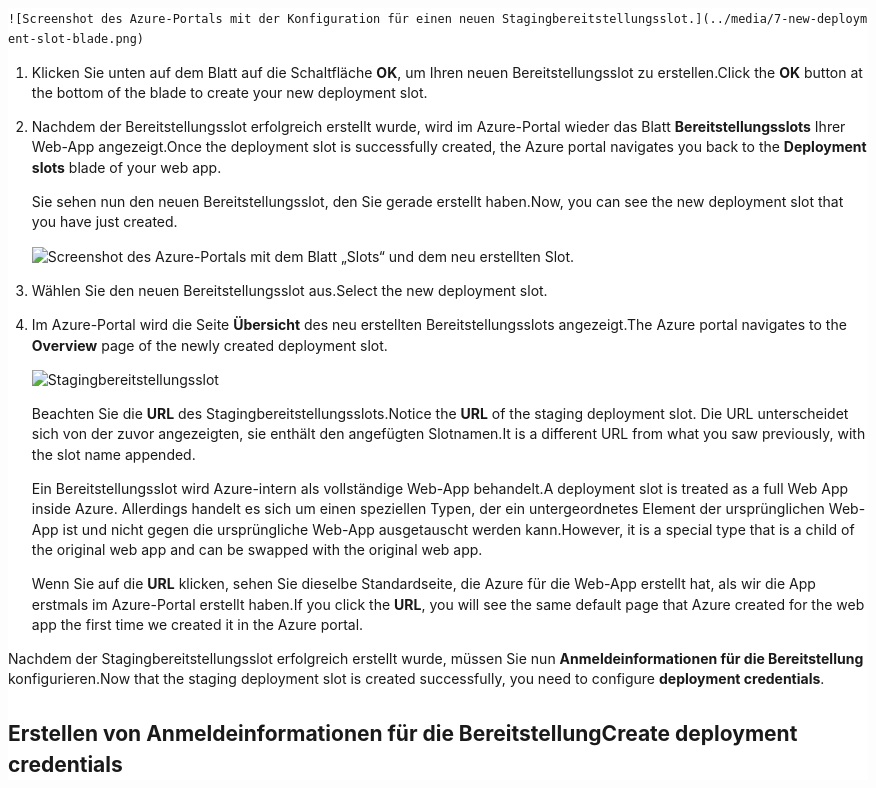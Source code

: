     ![Screenshot des Azure-Portals mit der Konfiguration für einen neuen Stagingbereitstellungsslot.](../media/7-new-deployment-slot-blade.png)

1. <span data-ttu-id="30dbf-117">Klicken Sie unten auf dem Blatt auf die Schaltfläche **OK**, um Ihren neuen Bereitstellungsslot zu erstellen.</span><span class="sxs-lookup"><span data-stu-id="30dbf-117">Click the **OK** button at the bottom of the blade to create your new deployment slot.</span></span>

1. <span data-ttu-id="30dbf-118">Nachdem der Bereitstellungsslot erfolgreich erstellt wurde, wird im Azure-Portal wieder das Blatt **Bereitstellungsslots** Ihrer Web-App angezeigt.</span><span class="sxs-lookup"><span data-stu-id="30dbf-118">Once the deployment slot is successfully created, the Azure portal navigates you back to the **Deployment slots** blade of your web app.</span></span>

    <span data-ttu-id="30dbf-119">Sie sehen nun den neuen Bereitstellungsslot, den Sie gerade erstellt haben.</span><span class="sxs-lookup"><span data-stu-id="30dbf-119">Now, you can see the new deployment slot that you have just created.</span></span>

    ![Screenshot des Azure-Portals mit dem Blatt „Slots“ und dem neu erstellten Slot.](../media/7-deployment-slot-created.png)

1. <span data-ttu-id="30dbf-121">Wählen Sie den neuen Bereitstellungsslot aus.</span><span class="sxs-lookup"><span data-stu-id="30dbf-121">Select the new deployment slot.</span></span>

1. <span data-ttu-id="30dbf-122">Im Azure-Portal wird die Seite **Übersicht** des neu erstellten Bereitstellungsslots angezeigt.</span><span class="sxs-lookup"><span data-stu-id="30dbf-122">The Azure portal navigates to the **Overview** page of the newly created deployment slot.</span></span>

    ![Stagingbereitstellungsslot](../media/7-deployment-slot-staging.png)

    <span data-ttu-id="30dbf-124">Beachten Sie die **URL** des Stagingbereitstellungsslots.</span><span class="sxs-lookup"><span data-stu-id="30dbf-124">Notice the **URL** of the staging deployment slot.</span></span> <span data-ttu-id="30dbf-125">Die URL unterscheidet sich von der zuvor angezeigten, sie enthält den angefügten Slotnamen.</span><span class="sxs-lookup"><span data-stu-id="30dbf-125">It is a different URL from what you saw previously, with the slot name appended.</span></span>

    <span data-ttu-id="30dbf-126">Ein Bereitstellungsslot wird Azure-intern als vollständige Web-App behandelt.</span><span class="sxs-lookup"><span data-stu-id="30dbf-126">A deployment slot is treated as a full Web App inside Azure.</span></span> <span data-ttu-id="30dbf-127">Allerdings handelt es sich um einen speziellen Typen, der ein untergeordnetes Element der ursprünglichen Web-App ist und nicht gegen die ursprüngliche Web-App ausgetauscht werden kann.</span><span class="sxs-lookup"><span data-stu-id="30dbf-127">However, it is a special type that is a child of the original web app and can be swapped with the original web app.</span></span>

    <span data-ttu-id="30dbf-128">Wenn Sie auf die **URL** klicken, sehen Sie dieselbe Standardseite, die Azure für die Web-App erstellt hat, als wir die App erstmals im Azure-Portal erstellt haben.</span><span class="sxs-lookup"><span data-stu-id="30dbf-128">If you click the **URL**, you will see the same default page that Azure created for the web app the first time we created it in the Azure portal.</span></span>

<span data-ttu-id="30dbf-129">Nachdem der Stagingbereitstellungsslot erfolgreich erstellt wurde, müssen Sie nun **Anmeldeinformationen für die Bereitstellung** konfigurieren.</span><span class="sxs-lookup"><span data-stu-id="30dbf-129">Now that the staging deployment slot is created successfully, you need to configure **deployment credentials**.</span></span>

## <a name="create-deployment-credentials"></a><span data-ttu-id="30dbf-130">Erstellen von Anmeldeinformationen für die Bereitstellung</span><span class="sxs-lookup"><span data-stu-id="30dbf-130">Create deployment credentials</span></span>
